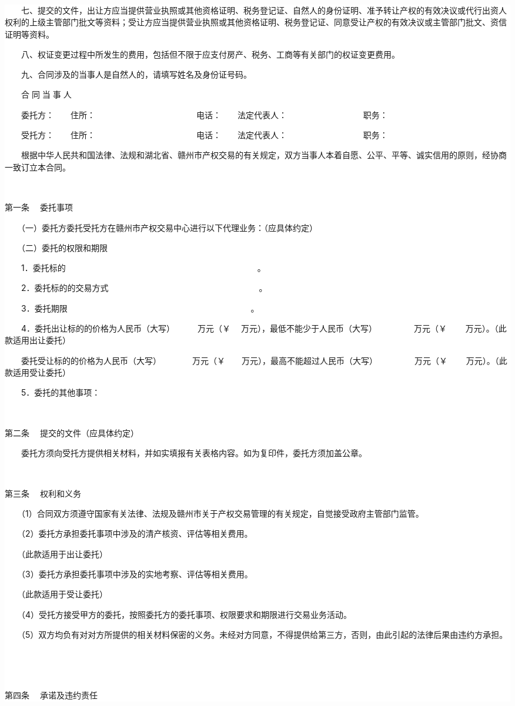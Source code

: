　　七、提交的文件，出让方应当提供营业执照或其他资格证明、税务登记证、自然人的身份证明、准予转让产权的有效决议或代行出资人权利的上级主管部门批文等资料；受让方应当提供营业执照或其他资格证明、税务登记证、同意受让产权的有效决议或主管部门批文、资信证明等资料。

　　八、权证变更过程中所发生的费用，包括但不限于应支付房产、税务、工商等有关部门的权证变更费用。

　　九、合同涉及的当事人是自然人的，请填写姓名及身份证号码。　　

　　合 同 当 事 人　　

　　委托方：　　住所：　　　　　　　　　　　　 电话：　　法定代表人：　　　　　　　　　 职务：　　

　　受托方：　　住所：　　　　　　　　　　　　 电话：　　法定代表人：　　　　　　　　　 职务：　　

　　根据中华人民共和国法律、法规和湖北省、赣州市产权交易的有关规定，双方当事人本着自愿、公平、平等、诚实信用的原则，经协商一致订立本合同。

　　

第一条
　委托事项

　　（一）委托方委托受托方在赣州市产权交易中心进行以下代理业务：（应具体约定）　　

　　（二）委托的权限和期限

　　1．委托标的　　　　　　　　　　　　　　　　　　　　　　　 。

　　2．委托标的的交易方式　　　　　　　　　　　　　　　　　　 。

　　3．委托期限　　　　　　　　　　　　　　　　　　　　　　 。

　　4．委托出让标的的价格为人民币（大写）　　　 万元（￥　 万元），最低不能少于人民币（大写）　　　　　万元（￥　　 万元）。（此款适用出让委托）

　　委托受让标的的价格为人民币（大写）　　　　 万元（￥　　万元），最高不能超过人民币（大写）　　　　　万元（￥　　 万元）。（此款适用受让委托）

　　5．委托的其他事项：

　　

第二条
　提交的文件（应具体约定）

　　委托方须向受托方提供相关材料，并如实填报有关表格内容。如为复印件，委托方须加盖公章。

　　

第三条
　权利和义务

　　（1）合同双方须遵守国家有关法律、法规及赣州市关于产权交易管理的有关规定，自觉接受政府主管部门监管。

　　（2）委托方承担委托事项中涉及的清产核资、评估等相关费用。

　　（此款适用于出让委托）

　　（3）委托方承担委托事项中涉及的实地考察、评估等相关费用。

　　（此款适用于受让委托）

　　（4）受托方接受甲方的委托，按照委托方的委托事项、权限要求和期限进行交易业务活动。

　　（5）双方均负有对对方所提供的相关材料保密的义务。未经对方同意，不得提供给第三方，否则，由此引起的法律后果由违约方承担。

　　

　　

第四条
　承诺及违约责任
